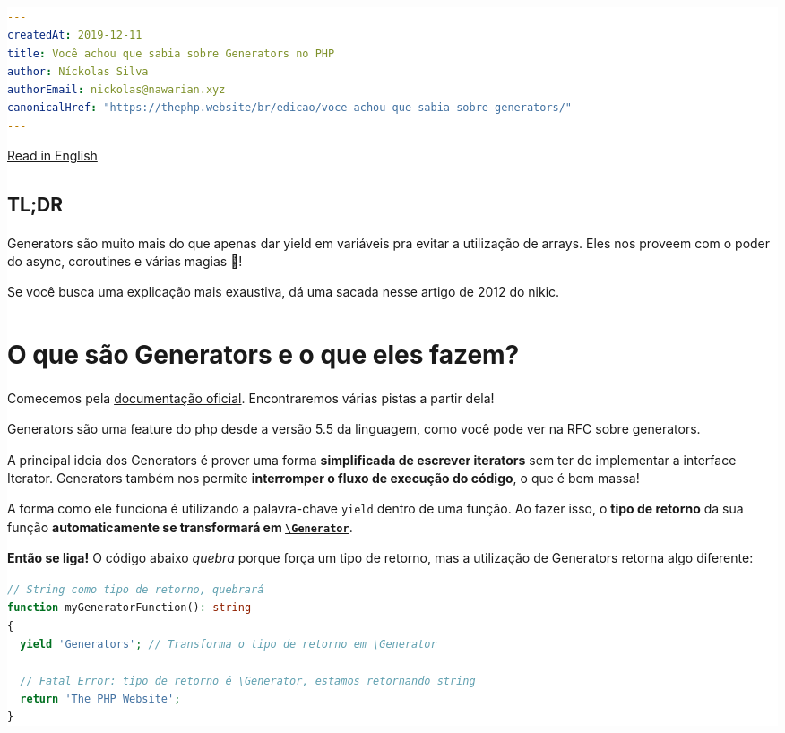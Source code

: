 ```yaml
---
createdAt: 2019-12-11
title: Você achou que sabia sobre Generators no PHP
author: Níckolas Silva
authorEmail: nickolas@nawarian.xyz
canonicalHref: "https://thephp.website/br/edicao/voce-achou-que-sabia-sobre-generators/"
---
```


[Read in English](https://thephp.website/en/issue/you-thought-you-knew-php-generators/)

## TL;DR

Generators são muito mais do que apenas dar yield em variáveis pra evitar a
utilização de arrays. Eles nos proveem com o poder do async, coroutines e várias
magias 🧙!

Se você busca uma explicação mais exaustiva, dá uma sacada
[nesse artigo de 2012 do nikic](https://nikic.github.io/2012/12/22/Cooperative-multitasking-using-coroutines-in-PHP.html).

# O que são Generators e o que eles fazem?

Comecemos pela
[documentação oficial](https://www.php.net/manual/en/language.generators.overview.php).
Encontraremos várias pistas a partir dela!

Generators são uma feature do php desde a versão 5.5 da linguagem, como você
pode ver na [RFC sobre generators](https://wiki.php.net/rfc/generators).

A principal ideia dos Generators é prover uma forma **simplificada de escrever
iterators** sem ter de implementar a interface Iterator. Generators também nos
permite **interromper o fluxo de execução do código**, o que é bem massa!

A forma como ele funciona é utilizando a palavra-chave `yield` dentro de uma
função. Ao fazer isso, o **tipo de retorno** da sua função **automaticamente se
transformará em
[`\Generator`](https://www.php.net/manual/en/class.generator.php)**.

**Então se liga!** O código abaixo _quebra_ porque força um tipo de retorno, mas
a utilização de Generators retorna algo diferente:

```php
// String como tipo de retorno, quebrará
function myGeneratorFunction(): string
{
  yield 'Generators'; // Transforma o tipo de retorno em \Generator

  // Fatal Error: tipo de retorno é \Generator, estamos retornando string
  return 'The PHP Website';
}
```
